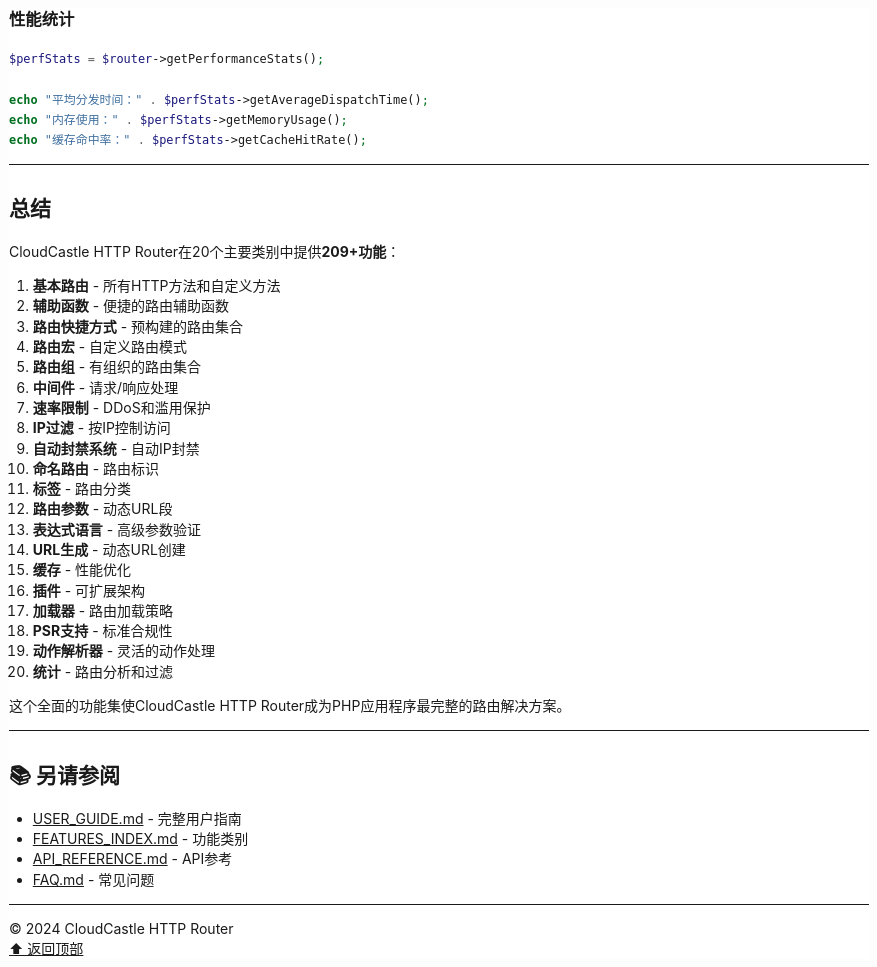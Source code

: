 ### 性能统计

```php
$perfStats = $router->getPerformanceStats();

echo "平均分发时间：" . $perfStats->getAverageDispatchTime();
echo "内存使用：" . $perfStats->getMemoryUsage();
echo "缓存命中率：" . $perfStats->getCacheHitRate();
```

---

## 总结

CloudCastle HTTP Router在20个主要类别中提供**209+功能**：

1. **基本路由** - 所有HTTP方法和自定义方法
2. **辅助函数** - 便捷的路由辅助函数
3. **路由快捷方式** - 预构建的路由集合
4. **路由宏** - 自定义路由模式
5. **路由组** - 有组织的路由集合
6. **中间件** - 请求/响应处理
7. **速率限制** - DDoS和滥用保护
8. **IP过滤** - 按IP控制访问
9. **自动封禁系统** - 自动IP封禁
10. **命名路由** - 路由标识
11. **标签** - 路由分类
12. **路由参数** - 动态URL段
13. **表达式语言** - 高级参数验证
14. **URL生成** - 动态URL创建
15. **缓存** - 性能优化
16. **插件** - 可扩展架构
17. **加载器** - 路由加载策略
18. **PSR支持** - 标准合规性
19. **动作解析器** - 灵活的动作处理
20. **统计** - 路由分析和过滤

这个全面的功能集使CloudCastle HTTP Router成为PHP应用程序最完整的路由解决方案。

---

## 📚 另请参阅
- [USER_GUIDE.md](USER_GUIDE.md) - 完整用户指南
- [FEATURES_INDEX.md](FEATURES_INDEX.md) - 功能类别
- [API_REFERENCE.md](API_REFERENCE.md) - API参考
- [FAQ.md](FAQ.md) - 常见问题

---

© 2024 CloudCastle HTTP Router  
[⬆ 返回顶部](#cloudcastle-http-router-完整功能列表)